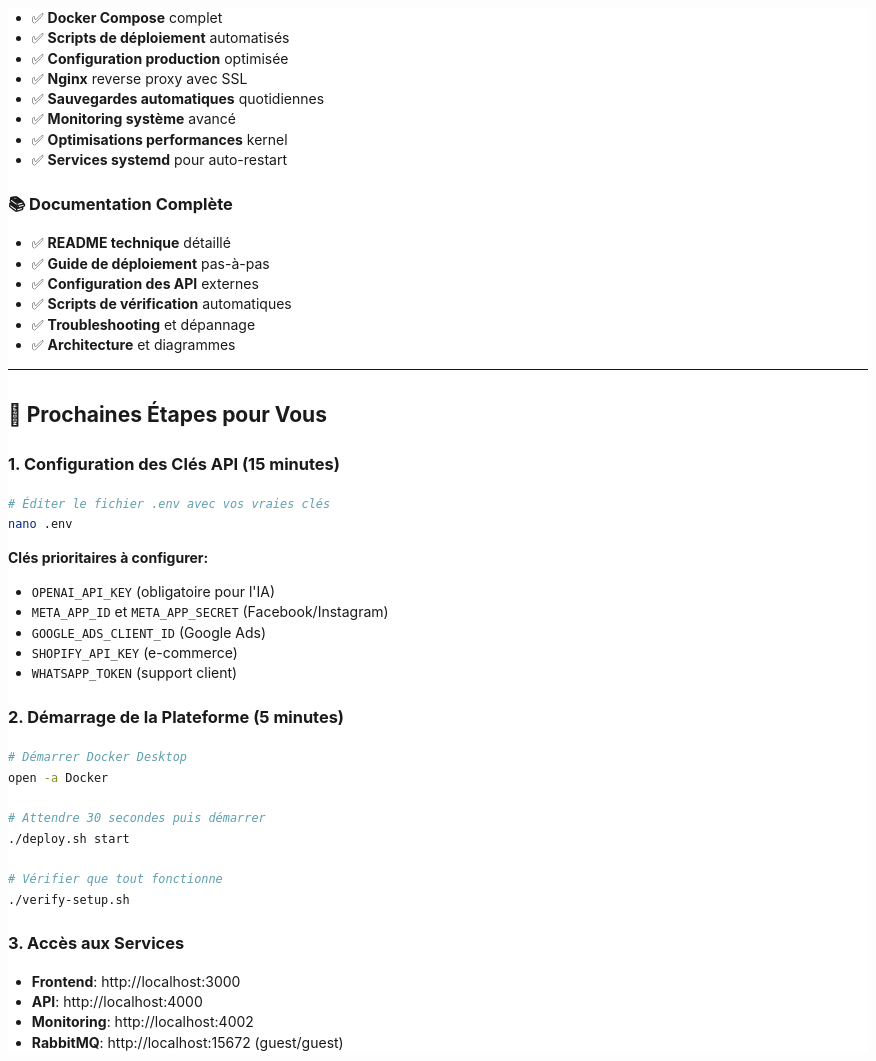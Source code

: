 - ✅ **Docker Compose** complet
- ✅ **Scripts de déploiement** automatisés
- ✅ **Configuration production** optimisée
- ✅ **Nginx** reverse proxy avec SSL
- ✅ **Sauvegardes automatiques** quotidiennes
- ✅ **Monitoring système** avancé
- ✅ **Optimisations performances** kernel
- ✅ **Services systemd** pour auto-restart

### 📚 Documentation Complète

- ✅ **README technique** détaillé
- ✅ **Guide de déploiement** pas-à-pas
- ✅ **Configuration des API** externes
- ✅ **Scripts de vérification** automatiques
- ✅ **Troubleshooting** et dépannage
- ✅ **Architecture** et diagrammes

---

## 🎯 Prochaines Étapes pour Vous

### 1. Configuration des Clés API (15 minutes)

```bash
# Éditer le fichier .env avec vos vraies clés
nano .env
```

**Clés prioritaires à configurer:**
- `OPENAI_API_KEY` (obligatoire pour l'IA)
- `META_APP_ID` et `META_APP_SECRET` (Facebook/Instagram)
- `GOOGLE_ADS_CLIENT_ID` (Google Ads)
- `SHOPIFY_API_KEY` (e-commerce)
- `WHATSAPP_TOKEN` (support client)

### 2. Démarrage de la Plateforme (5 minutes)

```bash
# Démarrer Docker Desktop
open -a Docker

# Attendre 30 secondes puis démarrer
./deploy.sh start

# Vérifier que tout fonctionne
./verify-setup.sh
```

### 3. Accès aux Services

- **Frontend**: http://localhost:3000
- **API**: http://localhost:4000
- **Monitoring**: http://localhost:4002
- **RabbitMQ**: http://localhost:15672 (guest/guest)
